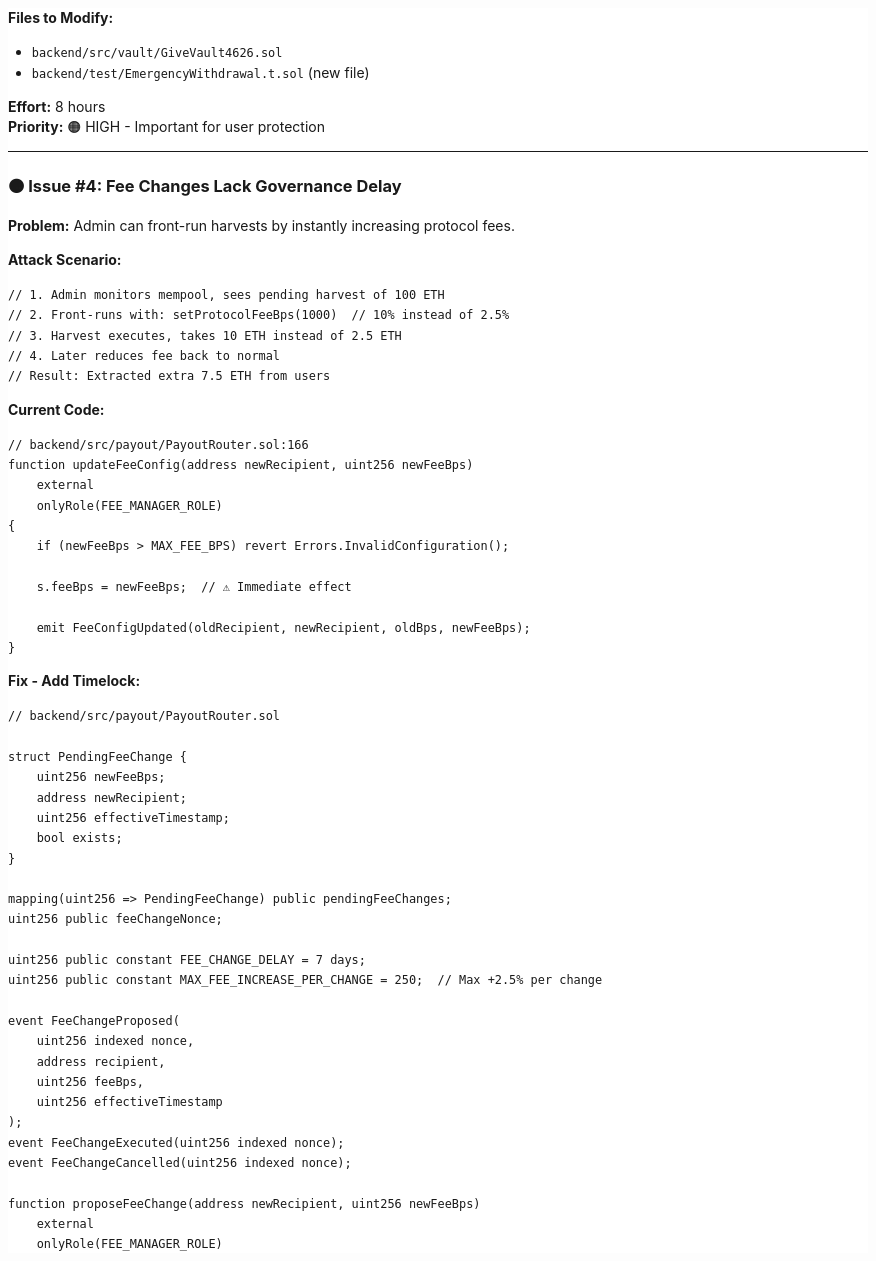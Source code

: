 
**Files to Modify:**
- `backend/src/vault/GiveVault4626.sol`
- `backend/test/EmergencyWithdrawal.t.sol` (new file)

**Effort:** 8 hours  
**Priority:** 🟠 HIGH - Important for user protection

---

### 🟠 Issue #4: Fee Changes Lack Governance Delay

**Problem:** Admin can front-run harvests by instantly increasing protocol fees.

**Attack Scenario:**
```solidity
// 1. Admin monitors mempool, sees pending harvest of 100 ETH
// 2. Front-runs with: setProtocolFeeBps(1000)  // 10% instead of 2.5%
// 3. Harvest executes, takes 10 ETH instead of 2.5 ETH
// 4. Later reduces fee back to normal
// Result: Extracted extra 7.5 ETH from users
```

**Current Code:**
```solidity
// backend/src/payout/PayoutRouter.sol:166
function updateFeeConfig(address newRecipient, uint256 newFeeBps) 
    external 
    onlyRole(FEE_MANAGER_ROLE) 
{
    if (newFeeBps > MAX_FEE_BPS) revert Errors.InvalidConfiguration();
    
    s.feeBps = newFeeBps;  // ⚠️ Immediate effect
    
    emit FeeConfigUpdated(oldRecipient, newRecipient, oldBps, newFeeBps);
}
```

**Fix - Add Timelock:**
```solidity
// backend/src/payout/PayoutRouter.sol

struct PendingFeeChange {
    uint256 newFeeBps;
    address newRecipient;
    uint256 effectiveTimestamp;
    bool exists;
}

mapping(uint256 => PendingFeeChange) public pendingFeeChanges;
uint256 public feeChangeNonce;

uint256 public constant FEE_CHANGE_DELAY = 7 days;
uint256 public constant MAX_FEE_INCREASE_PER_CHANGE = 250;  // Max +2.5% per change

event FeeChangeProposed(
    uint256 indexed nonce,
    address recipient,
    uint256 feeBps,
    uint256 effectiveTimestamp
);
event FeeChangeExecuted(uint256 indexed nonce);
event FeeChangeCancelled(uint256 indexed nonce);

function proposeFeeChange(address newRecipient, uint256 newFeeBps) 
    external 
    onlyRole(FEE_MANAGER_ROLE) 
```